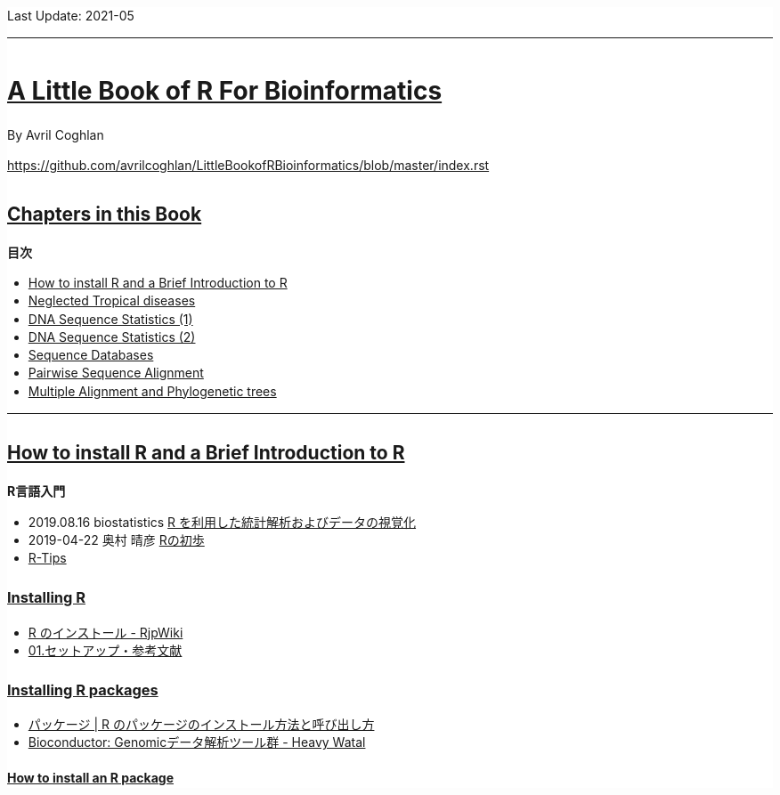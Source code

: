 Last Update: 2021-05

----------
# [A Little Book of R For Bioinformatics](http://a-little-book-of-r-for-bioinformatics.readthedocs.org/en/latest/index.html)  
By Avril Coghlan  

https://github.com/avrilcoghlan/LittleBookofRBioinformatics/blob/master/index.rst

## [Chapters in this Book](http://a-little-book-of-r-for-bioinformatics.readthedocs.io/en/latest/index.html#chapters-in-this-book)
**目次**
- [How to install R and a Brief Introduction to R](#how-to-install-r-and-a-brief-introduction-to-r)
- [Neglected Tropical diseases](#neglected-tropical-diseases)
- [DNA Sequence Statistics (1)](#dna-sequence-statistics-1)
- [DNA Sequence Statistics (2)](#dna-sequence-statistics-2)
- [Sequence Databases](#sequence-databases)
- [Pairwise Sequence Alignment](#pairwise-sequence-alignment)
- [Multiple Alignment and Phylogenetic trees](#multiple-alignment-and-phylogenetic-trees)

----------

## [How to install R and a Brief Introduction to R](http://a-little-book-of-r-for-bioinformatics.readthedocs.io/en/latest/src/installr.html)
**R言語入門**

- 2019.08.16 biostatistics [R を利用した統計解析およびデータの視覚化](https://stats.biopapyrus.jp/r/)
- 2019-04-22 奥村 晴彦 [Rの初歩](https://oku.edu.mie-u.ac.jp/~okumura/stat/first.html)
- [R-Tips](http://cse.naro.affrc.go.jp/takezawa/r-tips/r.html)

### [Installing R](http://a-little-book-of-r-for-bioinformatics.readthedocs.io/en/latest/src/installr.html#installing-r)

- [R のインストール - RjpWiki](http://www.okadajp.org/RWiki/?R%20のインストール)
- [01.セットアップ・参考文献](http://cse.naro.affrc.go.jp/takezawa/r-tips/r/01.html)

### [Installing R packages](http://a-little-book-of-r-for-bioinformatics.readthedocs.io/en/latest/src/installr.html#installing-r-packages)

- [パッケージ | R のパッケージのインストール方法と呼び出し方](https://stats.biopapyrus.jp/r/basic/package.html)
- [Bioconductor: Genomicデータ解析ツール群 - Heavy Watal](https://heavywatal.github.io/rstats/bioconductor.html)

#### [How to install an R package](http://a-little-book-of-r-for-bioinformatics.readthedocs.io/en/latest/src/installr.html#how-to-install-an-r-package)

